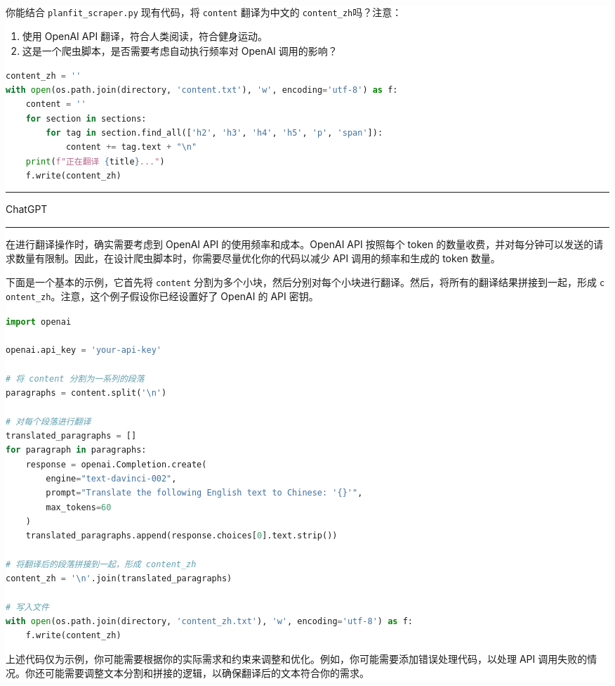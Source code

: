 你能结合 `planfit_scraper.py` 现有代码，将 `content` 翻译为中文的 `content_zh`吗？注意：

1. 使用 OpenAI API 翻译，符合人类阅读，符合健身运动。
2. 这是一个爬虫脚本，是否需要考虑自动执行频率对 OpenAI 调用的影响？

```Python
content_zh = ''
with open(os.path.join(directory, 'content.txt'), 'w', encoding='utf-8') as f:
    content = ''
    for section in sections:
        for tag in section.find_all(['h2', 'h3', 'h4', 'h5', 'p', 'span']):
            content += tag.text + "\n"
    print(f"正在翻译 {title}...")
    f.write(content_zh)
```

---

ChatGPT

---

在进行翻译操作时，确实需要考虑到 OpenAI API 的使用频率和成本。OpenAI API 按照每个 token 的数量收费，并对每分钟可以发送的请求数量有限制。因此，在设计爬虫脚本时，你需要尽量优化你的代码以减少 API 调用的频率和生成的 token 数量。

下面是一个基本的示例，它首先将 `content` 分割为多个小块，然后分别对每个小块进行翻译。然后，将所有的翻译结果拼接到一起，形成 `content_zh`。注意，这个例子假设你已经设置好了 OpenAI 的 API 密钥。

```python
import openai

openai.api_key = 'your-api-key'

# 将 content 分割为一系列的段落
paragraphs = content.split('\n')

# 对每个段落进行翻译
translated_paragraphs = []
for paragraph in paragraphs:
    response = openai.Completion.create(
        engine="text-davinci-002",
        prompt="Translate the following English text to Chinese: '{}'",
        max_tokens=60
    )
    translated_paragraphs.append(response.choices[0].text.strip())

# 将翻译后的段落拼接到一起，形成 content_zh
content_zh = '\n'.join(translated_paragraphs)

# 写入文件
with open(os.path.join(directory, 'content_zh.txt'), 'w', encoding='utf-8') as f:
    f.write(content_zh)
```

上述代码仅为示例，你可能需要根据你的实际需求和约束来调整和优化。例如，你可能需要添加错误处理代码，以处理 API 调用失败的情况。你还可能需要调整文本分割和拼接的逻辑，以确保翻译后的文本符合你的需求。
